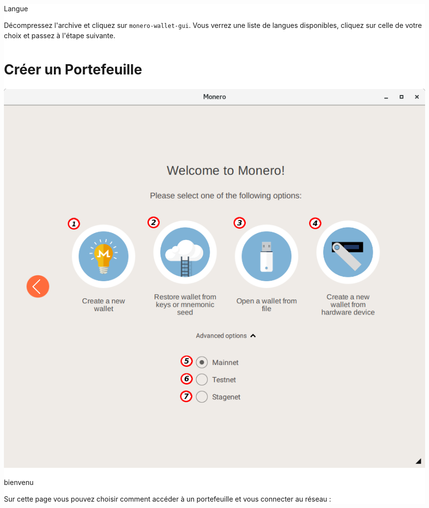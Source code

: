 Langue

Décompressez l'archive et cliquez sur `monero-wallet-gui`. Vous verrez
une liste de langues disponibles, cliquez sur celle de votre choix et
passez à l'étape suivante.

Créer un Portefeuille
=====================

![bienvenu](media/wizard_2-options.png)

bienvenu

Sur cette page vous pouvez choisir comment accéder à un portefeuille et
vous connecter au réseau :
